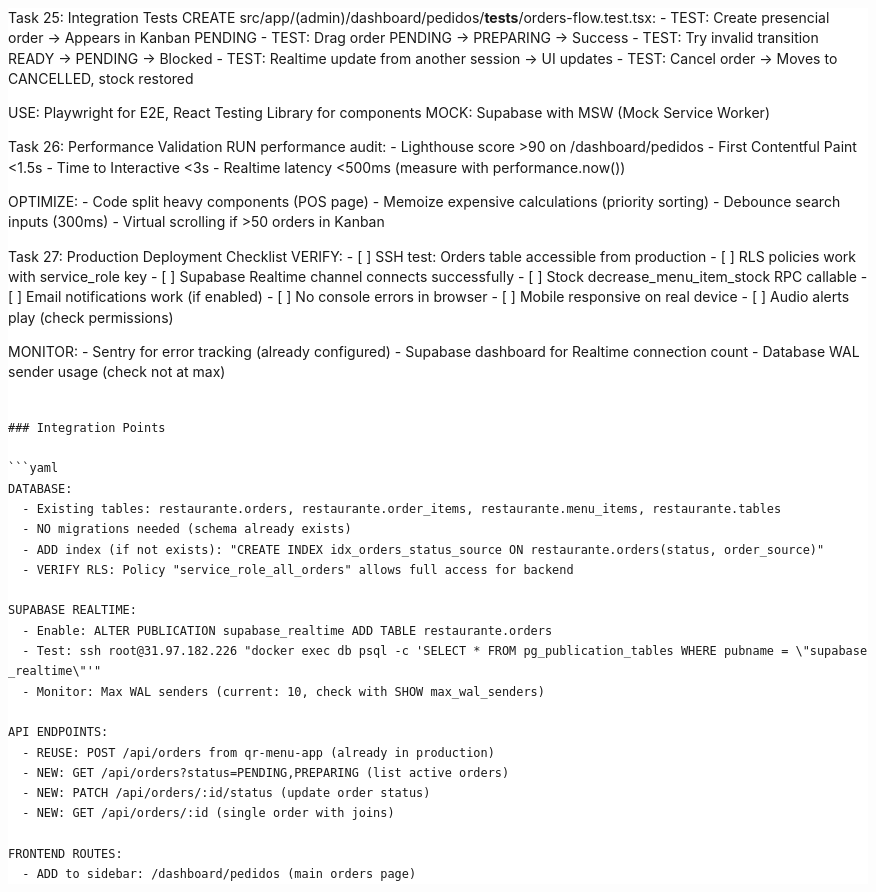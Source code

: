 Task 25: Integration Tests
  CREATE src/app/(admin)/dashboard/pedidos/__tests__/orders-flow.test.tsx:
    - TEST: Create presencial order → Appears in Kanban PENDING
    - TEST: Drag order PENDING → PREPARING → Success
    - TEST: Try invalid transition READY → PENDING → Blocked
    - TEST: Realtime update from another session → UI updates
    - TEST: Cancel order → Moves to CANCELLED, stock restored

  USE: Playwright for E2E, React Testing Library for components
  MOCK: Supabase with MSW (Mock Service Worker)

Task 26: Performance Validation
  RUN performance audit:
    - Lighthouse score >90 on /dashboard/pedidos
    - First Contentful Paint <1.5s
    - Time to Interactive <3s
    - Realtime latency <500ms (measure with performance.now())

  OPTIMIZE:
    - Code split heavy components (POS page)
    - Memoize expensive calculations (priority sorting)
    - Debounce search inputs (300ms)
    - Virtual scrolling if >50 orders in Kanban

Task 27: Production Deployment Checklist
  VERIFY:
    - [ ] SSH test: Orders table accessible from production
    - [ ] RLS policies work with service_role key
    - [ ] Supabase Realtime channel connects successfully
    - [ ] Stock decrease_menu_item_stock RPC callable
    - [ ] Email notifications work (if enabled)
    - [ ] No console errors in browser
    - [ ] Mobile responsive on real device
    - [ ] Audio alerts play (check permissions)

  MONITOR:
    - Sentry for error tracking (already configured)
    - Supabase dashboard for Realtime connection count
    - Database WAL sender usage (check not at max)
```

### Integration Points

```yaml
DATABASE:
  - Existing tables: restaurante.orders, restaurante.order_items, restaurante.menu_items, restaurante.tables
  - NO migrations needed (schema already exists)
  - ADD index (if not exists): "CREATE INDEX idx_orders_status_source ON restaurante.orders(status, order_source)"
  - VERIFY RLS: Policy "service_role_all_orders" allows full access for backend

SUPABASE REALTIME:
  - Enable: ALTER PUBLICATION supabase_realtime ADD TABLE restaurante.orders
  - Test: ssh root@31.97.182.226 "docker exec db psql -c 'SELECT * FROM pg_publication_tables WHERE pubname = \"supabase_realtime\"'"
  - Monitor: Max WAL senders (current: 10, check with SHOW max_wal_senders)

API ENDPOINTS:
  - REUSE: POST /api/orders from qr-menu-app (already in production)
  - NEW: GET /api/orders?status=PENDING,PREPARING (list active orders)
  - NEW: PATCH /api/orders/:id/status (update order status)
  - NEW: GET /api/orders/:id (single order with joins)

FRONTEND ROUTES:
  - ADD to sidebar: /dashboard/pedidos (main orders page)
```